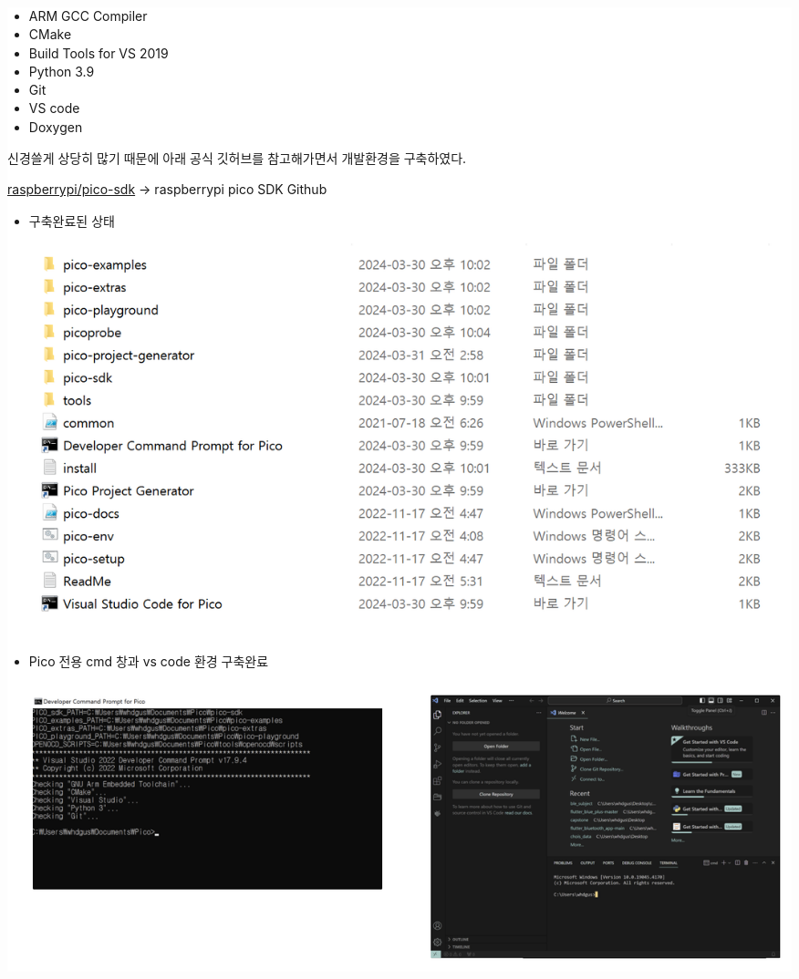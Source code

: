 - ARM GCC Compiler
- CMake
- Build Tools for VS 2019
- Python 3.9
- Git
- VS code
- Doxygen

신경쓸게 상당히 많기 때문에 아래 공식 깃허브를 참고해가면서 개발환경을 구축하였다.

[raspberrypi/pico-sdk](https://github.com/raspberrypi/pico-sdk) → raspberrypi pico SDK Github


- 구축완료된 상태

    ![](/assets/images/W2/p1.png)


- Pico 전용 cmd 창과 vs code 환경 구축완료
    
    ![](/assets/images/W2/p2.png)
